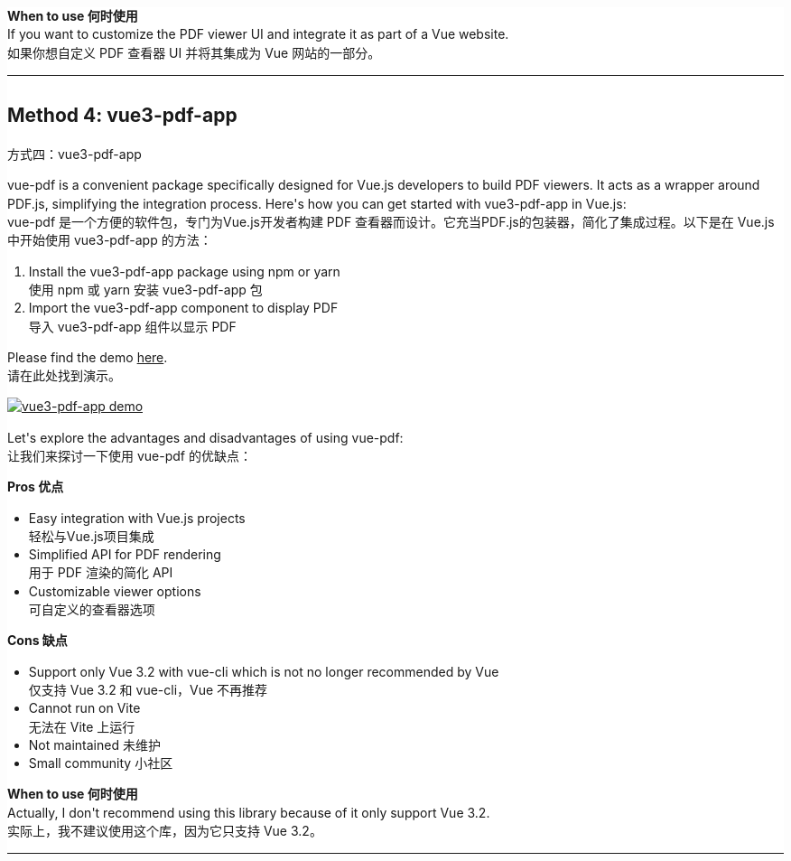 **When to use 何时使用**  
If you want to customize the PDF viewer UI and integrate it as part of a Vue website.  
如果你想自定义 PDF 查看器 UI 并将其集成为 Vue 网站的一部分。

---

## [](https://dev.to/fangtanbamrung/building-a-pdf-viewer-for-vuejs-with-pdfjs-vue3-pdf-app-and-more-21ii#method-4-vue3pdfapp)Method 4: vue3-pdf-app  
方式四：vue3-pdf-app

vue-pdf is a convenient package specifically designed for Vue.js developers to build PDF viewers. It acts as a wrapper around PDF.js, simplifying the integration process. Here's how you can get started with vue3-pdf-app in Vue.js:  
vue-pdf 是一个方便的软件包，专门为Vue.js开发者构建 PDF 查看器而设计。它充当PDF.js的包装器，简化了集成过程。以下是在 Vue.js 中开始使用 vue3-pdf-app 的方法：

1. Install the vue3-pdf-app package using npm or yarn  
    使用 npm 或 yarn 安装 vue3-pdf-app 包
2. Import the vue3-pdf-app component to display PDF  
    导入 vue3-pdf-app 组件以显示 PDF

Please find the demo [here](https://codesandbox.io/p/sandbox/vue3-pdf-app-forked-p2zygn?file=%2Fsrc%2FApp.vue%3A5%2C8).  
请在此处找到演示。

[![vue3-pdf-app demo](https://media.dev.to/cdn-cgi/image/width=800%2Cheight=%2Cfit=scale-down%2Cgravity=auto%2Cformat=auto/https%3A%2F%2Fdev-to-uploads.s3.amazonaws.com%2Fuploads%2Farticles%2Fojacamdthb869n1ia59i.png)](https://media.dev.to/cdn-cgi/image/width=800%2Cheight=%2Cfit=scale-down%2Cgravity=auto%2Cformat=auto/https%3A%2F%2Fdev-to-uploads.s3.amazonaws.com%2Fuploads%2Farticles%2Fojacamdthb869n1ia59i.png)

Let's explore the advantages and disadvantages of using vue-pdf:  
让我们来探讨一下使用 vue-pdf 的优缺点：

**Pros 优点**

- Easy integration with Vue.js projects  
    轻松与Vue.js项目集成
- Simplified API for PDF rendering  
    用于 PDF 渲染的简化 API
- Customizable viewer options  
    可自定义的查看器选项

**Cons 缺点**

- Support only Vue 3.2 with vue-cli which is not no longer recommended by Vue  
    仅支持 Vue 3.2 和 vue-cli，Vue 不再推荐
- Cannot run on Vite  
    无法在 Vite 上运行
- Not maintained 未维护
- Small community 小社区

**When to use 何时使用**  
Actually, I don't recommend using this library because of it only support Vue 3.2.  
实际上，我不建议使用这个库，因为它只支持 Vue 3.2。

---